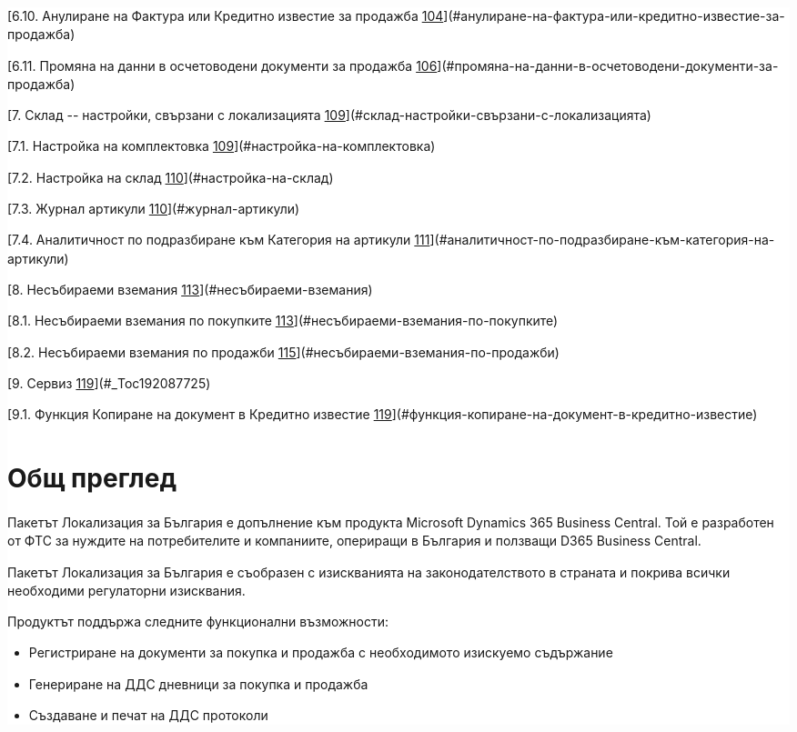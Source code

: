 [6.10. Анулиране на Фактура или Кредитно известие за продажба
[104](#анулиране-на-фактура-или-кредитно-известие-за-продажба)](#анулиране-на-фактура-или-кредитно-известие-за-продажба)

[6.11. Промяна на данни в осчетоводени документи за продажба
[106](#промяна-на-данни-в-осчетоводени-документи-за-продажба)](#промяна-на-данни-в-осчетоводени-документи-за-продажба)

[7. Склад -- настройки, свързани с локализацията
[109](#склад-настройки-свързани-с-локализацията)](#склад-настройки-свързани-с-локализацията)

[7.1. Настройка на комплектовка
[109](#настройка-на-комплектовка)](#настройка-на-комплектовка)

[7.2. Настройка на склад
[110](#настройка-на-склад)](#настройка-на-склад)

[7.3. Журнал артикули [110](#журнал-артикули)](#журнал-артикули)

[7.4. Аналитичност по подразбиране към Категория на артикули
[111](#аналитичност-по-подразбиране-към-категория-на-артикули)](#аналитичност-по-подразбиране-към-категория-на-артикули)

[8. Несъбираеми вземания
[113](#несъбираеми-вземания)](#несъбираеми-вземания)

[8.1. Несъбираеми вземания по покупките
[113](#несъбираеми-вземания-по-покупките)](#несъбираеми-вземания-по-покупките)

[8.2. Несъбираеми вземания по продажби
[115](#несъбираеми-вземания-по-продажби)](#несъбираеми-вземания-по-продажби)

[9. Сервиз [119](#_Toc192087725)](#_Toc192087725)

[9.1. Функция Копиране на документ в Кредитно известие
[119](#функция-копиране-на-документ-в-кредитно-известие)](#функция-копиране-на-документ-в-кредитно-известие)

# Общ преглед

Пакетът Локализация за България е допълнение към продукта Microsoft
Dynamics 365 Business Central. Той е разработен от ФТС за нуждите на
потребителите и компаниите, опериращи в България и ползващи D365
Business Central.

Пакетът Локализация за България е съобразен с изискванията на
законодателството в страната и покрива всички необходими регулаторни
изисквания.

Продуктът поддържа следните функционални възможности:

-   Регистриране на документи за покупка и продажба с необходимото
    изискуемо съдържание

-   Генериране на ДДС дневници за покупка и продажба

-   Създаване и печат на ДДС протоколи
